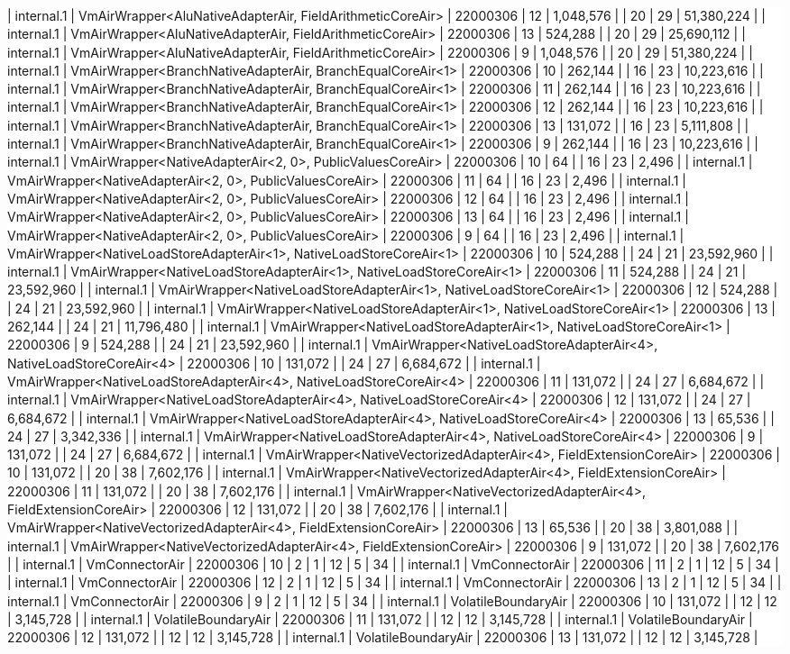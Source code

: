 | internal.1 | VmAirWrapper<AluNativeAdapterAir, FieldArithmeticCoreAir> | 22000306 | 12 | 1,048,576 |  | 20 | 29 | 51,380,224 | 
| internal.1 | VmAirWrapper<AluNativeAdapterAir, FieldArithmeticCoreAir> | 22000306 | 13 | 524,288 |  | 20 | 29 | 25,690,112 | 
| internal.1 | VmAirWrapper<AluNativeAdapterAir, FieldArithmeticCoreAir> | 22000306 | 9 | 1,048,576 |  | 20 | 29 | 51,380,224 | 
| internal.1 | VmAirWrapper<BranchNativeAdapterAir, BranchEqualCoreAir<1> | 22000306 | 10 | 262,144 |  | 16 | 23 | 10,223,616 | 
| internal.1 | VmAirWrapper<BranchNativeAdapterAir, BranchEqualCoreAir<1> | 22000306 | 11 | 262,144 |  | 16 | 23 | 10,223,616 | 
| internal.1 | VmAirWrapper<BranchNativeAdapterAir, BranchEqualCoreAir<1> | 22000306 | 12 | 262,144 |  | 16 | 23 | 10,223,616 | 
| internal.1 | VmAirWrapper<BranchNativeAdapterAir, BranchEqualCoreAir<1> | 22000306 | 13 | 131,072 |  | 16 | 23 | 5,111,808 | 
| internal.1 | VmAirWrapper<BranchNativeAdapterAir, BranchEqualCoreAir<1> | 22000306 | 9 | 262,144 |  | 16 | 23 | 10,223,616 | 
| internal.1 | VmAirWrapper<NativeAdapterAir<2, 0>, PublicValuesCoreAir> | 22000306 | 10 | 64 |  | 16 | 23 | 2,496 | 
| internal.1 | VmAirWrapper<NativeAdapterAir<2, 0>, PublicValuesCoreAir> | 22000306 | 11 | 64 |  | 16 | 23 | 2,496 | 
| internal.1 | VmAirWrapper<NativeAdapterAir<2, 0>, PublicValuesCoreAir> | 22000306 | 12 | 64 |  | 16 | 23 | 2,496 | 
| internal.1 | VmAirWrapper<NativeAdapterAir<2, 0>, PublicValuesCoreAir> | 22000306 | 13 | 64 |  | 16 | 23 | 2,496 | 
| internal.1 | VmAirWrapper<NativeAdapterAir<2, 0>, PublicValuesCoreAir> | 22000306 | 9 | 64 |  | 16 | 23 | 2,496 | 
| internal.1 | VmAirWrapper<NativeLoadStoreAdapterAir<1>, NativeLoadStoreCoreAir<1> | 22000306 | 10 | 524,288 |  | 24 | 21 | 23,592,960 | 
| internal.1 | VmAirWrapper<NativeLoadStoreAdapterAir<1>, NativeLoadStoreCoreAir<1> | 22000306 | 11 | 524,288 |  | 24 | 21 | 23,592,960 | 
| internal.1 | VmAirWrapper<NativeLoadStoreAdapterAir<1>, NativeLoadStoreCoreAir<1> | 22000306 | 12 | 524,288 |  | 24 | 21 | 23,592,960 | 
| internal.1 | VmAirWrapper<NativeLoadStoreAdapterAir<1>, NativeLoadStoreCoreAir<1> | 22000306 | 13 | 262,144 |  | 24 | 21 | 11,796,480 | 
| internal.1 | VmAirWrapper<NativeLoadStoreAdapterAir<1>, NativeLoadStoreCoreAir<1> | 22000306 | 9 | 524,288 |  | 24 | 21 | 23,592,960 | 
| internal.1 | VmAirWrapper<NativeLoadStoreAdapterAir<4>, NativeLoadStoreCoreAir<4> | 22000306 | 10 | 131,072 |  | 24 | 27 | 6,684,672 | 
| internal.1 | VmAirWrapper<NativeLoadStoreAdapterAir<4>, NativeLoadStoreCoreAir<4> | 22000306 | 11 | 131,072 |  | 24 | 27 | 6,684,672 | 
| internal.1 | VmAirWrapper<NativeLoadStoreAdapterAir<4>, NativeLoadStoreCoreAir<4> | 22000306 | 12 | 131,072 |  | 24 | 27 | 6,684,672 | 
| internal.1 | VmAirWrapper<NativeLoadStoreAdapterAir<4>, NativeLoadStoreCoreAir<4> | 22000306 | 13 | 65,536 |  | 24 | 27 | 3,342,336 | 
| internal.1 | VmAirWrapper<NativeLoadStoreAdapterAir<4>, NativeLoadStoreCoreAir<4> | 22000306 | 9 | 131,072 |  | 24 | 27 | 6,684,672 | 
| internal.1 | VmAirWrapper<NativeVectorizedAdapterAir<4>, FieldExtensionCoreAir> | 22000306 | 10 | 131,072 |  | 20 | 38 | 7,602,176 | 
| internal.1 | VmAirWrapper<NativeVectorizedAdapterAir<4>, FieldExtensionCoreAir> | 22000306 | 11 | 131,072 |  | 20 | 38 | 7,602,176 | 
| internal.1 | VmAirWrapper<NativeVectorizedAdapterAir<4>, FieldExtensionCoreAir> | 22000306 | 12 | 131,072 |  | 20 | 38 | 7,602,176 | 
| internal.1 | VmAirWrapper<NativeVectorizedAdapterAir<4>, FieldExtensionCoreAir> | 22000306 | 13 | 65,536 |  | 20 | 38 | 3,801,088 | 
| internal.1 | VmAirWrapper<NativeVectorizedAdapterAir<4>, FieldExtensionCoreAir> | 22000306 | 9 | 131,072 |  | 20 | 38 | 7,602,176 | 
| internal.1 | VmConnectorAir | 22000306 | 10 | 2 | 1 | 12 | 5 | 34 | 
| internal.1 | VmConnectorAir | 22000306 | 11 | 2 | 1 | 12 | 5 | 34 | 
| internal.1 | VmConnectorAir | 22000306 | 12 | 2 | 1 | 12 | 5 | 34 | 
| internal.1 | VmConnectorAir | 22000306 | 13 | 2 | 1 | 12 | 5 | 34 | 
| internal.1 | VmConnectorAir | 22000306 | 9 | 2 | 1 | 12 | 5 | 34 | 
| internal.1 | VolatileBoundaryAir | 22000306 | 10 | 131,072 |  | 12 | 12 | 3,145,728 | 
| internal.1 | VolatileBoundaryAir | 22000306 | 11 | 131,072 |  | 12 | 12 | 3,145,728 | 
| internal.1 | VolatileBoundaryAir | 22000306 | 12 | 131,072 |  | 12 | 12 | 3,145,728 | 
| internal.1 | VolatileBoundaryAir | 22000306 | 13 | 131,072 |  | 12 | 12 | 3,145,728 | 